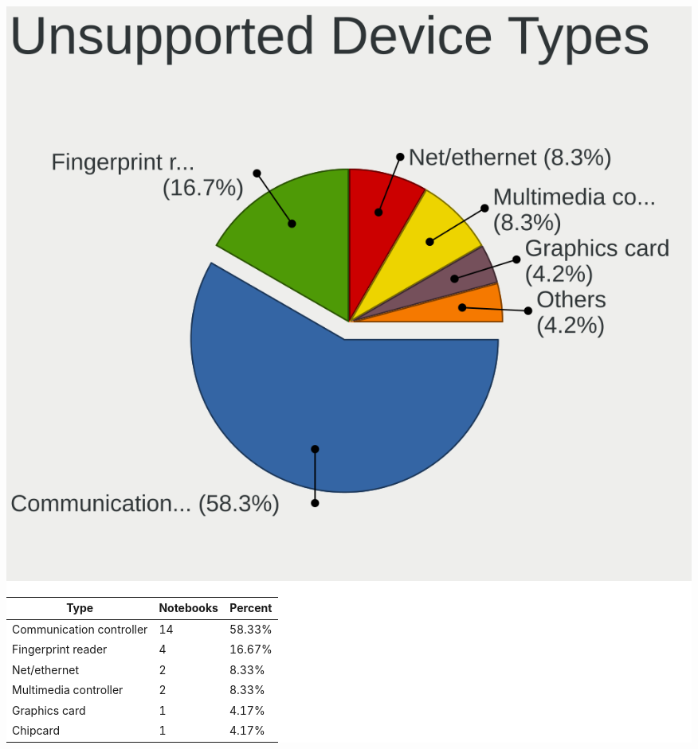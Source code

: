 ![Unsupported Device Types](./images/pie_chart/device_unsupported_type.svg)


| Type                     | Notebooks | Percent |
|--------------------------|-----------|---------|
| Communication controller | 14        | 58.33%  |
| Fingerprint reader       | 4         | 16.67%  |
| Net/ethernet             | 2         | 8.33%   |
| Multimedia controller    | 2         | 8.33%   |
| Graphics card            | 1         | 4.17%   |
| Chipcard                 | 1         | 4.17%   |

